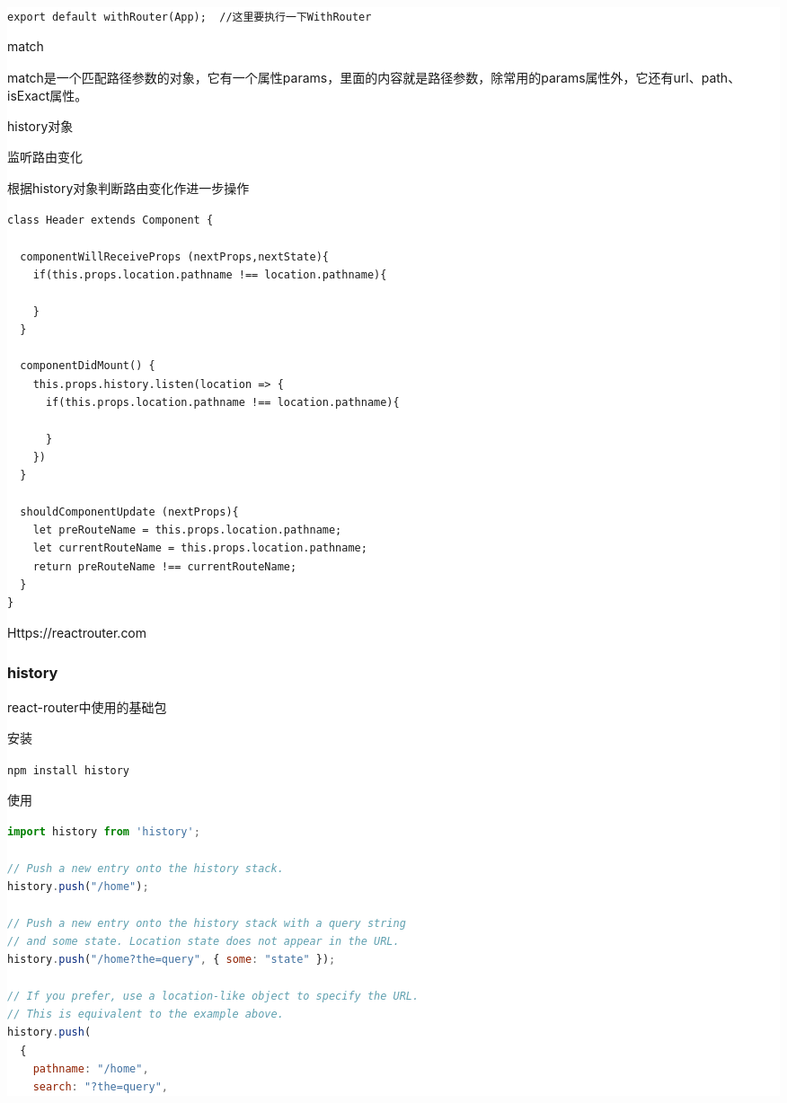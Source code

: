 ```react
export default withRouter(App);  //这里要执行一下WithRouter
```

match

match是一个匹配路径参数的对象，它有一个属性params，里面的内容就是路径参数，除常用的params属性外，它还有url、path、isExact属性。



history对象

监听路由变化

根据history对象判断路由变化作进一步操作

```react
class Header extends Component {
  
  componentWillReceiveProps (nextProps,nextState){
    if(this.props.location.pathname !== location.pathname){
        
    }
  }
  
  componentDidMount() {
    this.props.history.listen(location => {
      if(this.props.location.pathname !== location.pathname){
        
      }
    })
  }
  
  shouldComponentUpdate (nextProps){
    let preRouteName = this.props.location.pathname;
    let currentRouteName = this.props.location.pathname;
    return preRouteName !== currentRouteName;
  }
}
```

Https://reactrouter.com

### history

react-router中使用的基础包

安装

```shell
npm install history
```

使用

```javascript
import history from 'history';

// Push a new entry onto the history stack.
history.push("/home");

// Push a new entry onto the history stack with a query string
// and some state. Location state does not appear in the URL.
history.push("/home?the=query", { some: "state" });

// If you prefer, use a location-like object to specify the URL.
// This is equivalent to the example above.
history.push(
  {
    pathname: "/home",
    search: "?the=query",
```